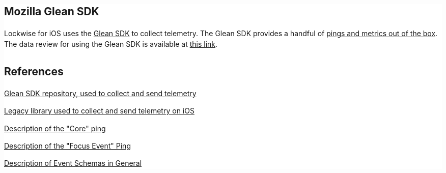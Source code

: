 ## Mozilla Glean SDK

Lockwise for iOS uses the [Glean SDK](https://mozilla.github.io/glean/book/index.html) to collect telemetry. The Glean SDK provides a handful of [pings and metrics out of the box](https://mozilla.github.io/glean/book/user/pings/index.html). The data review for using the Glean SDK is available at [this link](TODO).

## References

[Glean SDK repository, used to collect and send telemetry](https://github.com/mozilla/glean/)

[Legacy library used to collect and send telemetry on iOS](https://github.com/mozilla-mobile/telemetry-ios/)

[Description of the "Core" ping](https://firefox-source-docs.mozilla.org/toolkit/components/telemetry/telemetry/data/core-ping.html)

[Description of the "Focus Event" Ping](https://github.com/mozilla-mobile/focus-ios/wiki/Event-Tracking-with-Mozilla%27s-Telemetry-Service)

[Description of Event Schemas in General](https://firefox-source-docs.mozilla.org/toolkit/components/telemetry/telemetry/collection/events.html#public-js-api)

